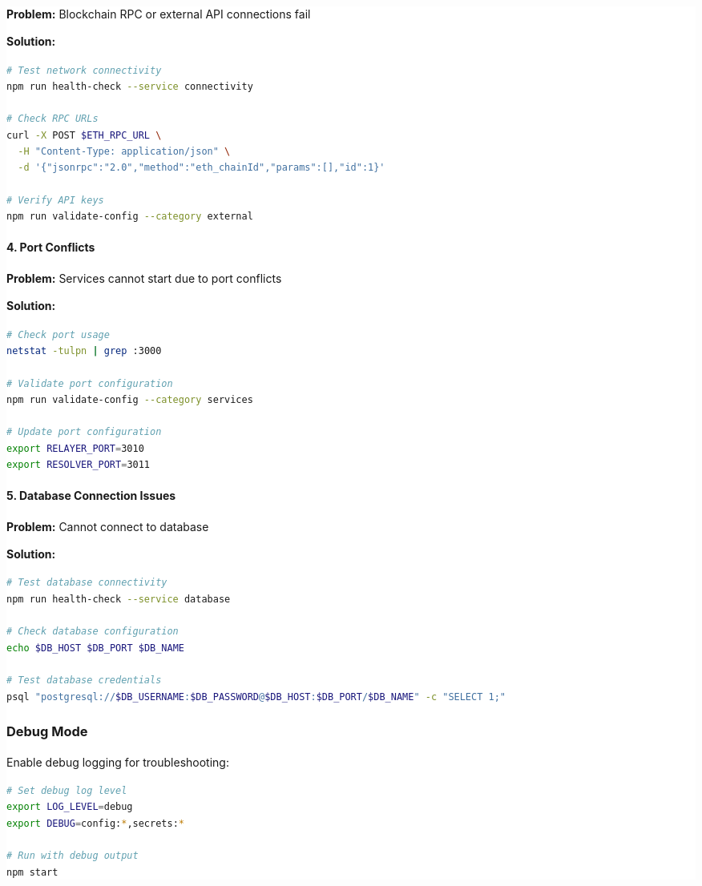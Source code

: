 **Problem:** Blockchain RPC or external API connections fail

**Solution:**

```bash
# Test network connectivity
npm run health-check --service connectivity

# Check RPC URLs
curl -X POST $ETH_RPC_URL \
  -H "Content-Type: application/json" \
  -d '{"jsonrpc":"2.0","method":"eth_chainId","params":[],"id":1}'

# Verify API keys
npm run validate-config --category external
```

#### 4. Port Conflicts

**Problem:** Services cannot start due to port conflicts

**Solution:**

```bash
# Check port usage
netstat -tulpn | grep :3000

# Validate port configuration
npm run validate-config --category services

# Update port configuration
export RELAYER_PORT=3010
export RESOLVER_PORT=3011
```

#### 5. Database Connection Issues

**Problem:** Cannot connect to database

**Solution:**

```bash
# Test database connectivity
npm run health-check --service database

# Check database configuration
echo $DB_HOST $DB_PORT $DB_NAME

# Test database credentials
psql "postgresql://$DB_USERNAME:$DB_PASSWORD@$DB_HOST:$DB_PORT/$DB_NAME" -c "SELECT 1;"
```

### Debug Mode

Enable debug logging for troubleshooting:

```bash
# Set debug log level
export LOG_LEVEL=debug
export DEBUG=config:*,secrets:*

# Run with debug output
npm start
```
